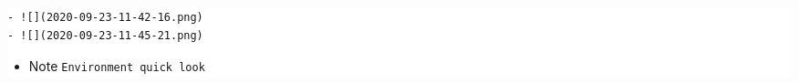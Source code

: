     - ![](2020-09-23-11-42-16.png)
    - ![](2020-09-23-11-45-21.png)
  - Note `Environment quick look`